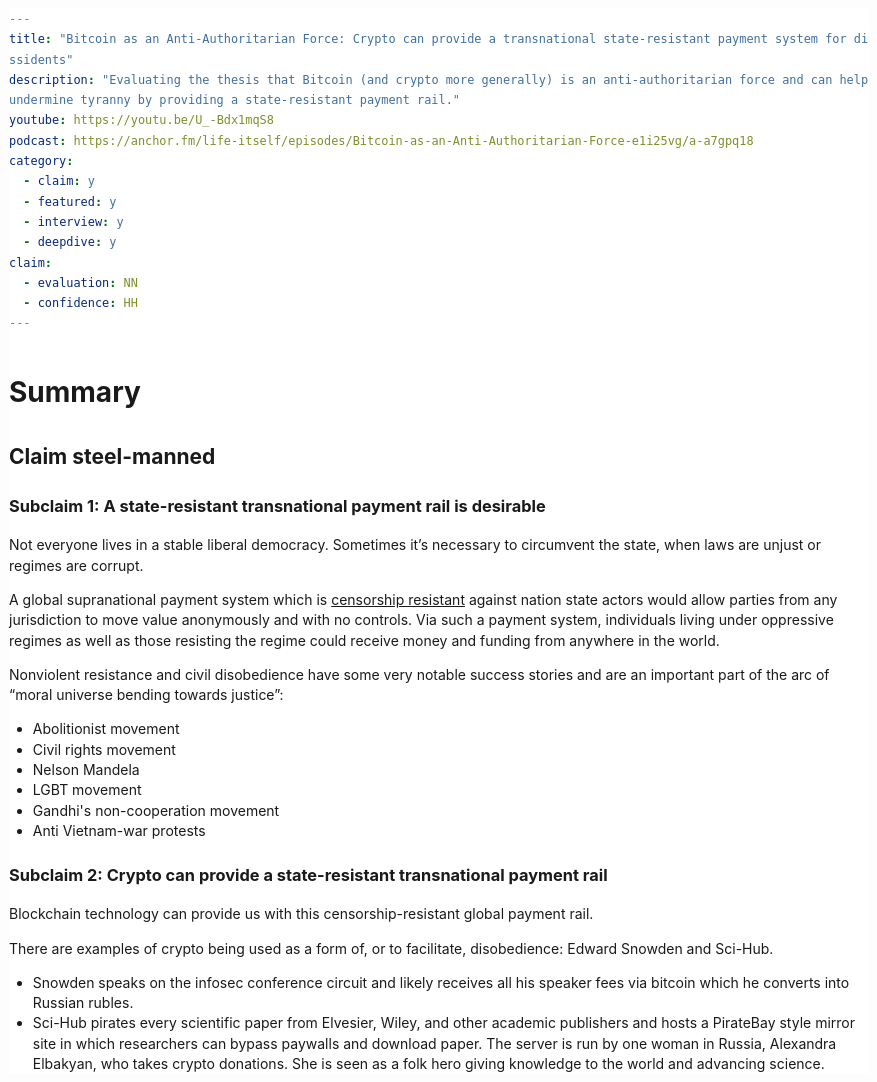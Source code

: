 ```yaml
---
title: "Bitcoin as an Anti-Authoritarian Force: Crypto can provide a transnational state-resistant payment system for dissidents"
description: "Evaluating the thesis that Bitcoin (and crypto more generally) is an anti-authoritarian force and can help undermine tyranny by providing a state-resistant payment rail."
youtube: https://youtu.be/U_-Bdx1mqS8
podcast: https://anchor.fm/life-itself/episodes/Bitcoin-as-an-Anti-Authoritarian-Force-e1i25vg/a-a7gpq18
category:
  - claim: y
  - featured: y 
  - interview: y
  - deepdive: y
claim:
  - evaluation: NN
  - confidence: HH
---
```


# Summary

## Claim steel-manned

### Subclaim 1: A state-resistant transnational payment rail is desirable

Not everyone lives in a stable liberal democracy. Sometimes it’s necessary to circumvent the state, when laws are unjust or regimes are corrupt.

A global supranational payment system which is [censorship resistant](../concepts/censorship-resistence.md) against nation state actors would allow parties from any jurisdiction to move value anonymously and with no controls. Via such a payment system, individuals living under oppressive regimes as well as those resisting the regime could receive money and funding from anywhere in the world. 

Nonviolent resistance and civil disobedience have some very notable success stories and are an important part of the arc of “moral universe bending towards justice”:
* Abolitionist movement
* Civil rights movement
* Nelson Mandela
* LGBT movement
* Gandhi's non-cooperation movement
* Anti Vietnam-war protests

### Subclaim 2: Crypto can provide a state-resistant transnational payment rail

Blockchain technology can provide us with this censorship-resistant global payment rail. 

There are examples of crypto being used as a form of, or to facilitate, disobedience: Edward Snowden and Sci-Hub.
* Snowden speaks on the infosec conference circuit and likely receives all his speaker fees via bitcoin which he converts into Russian rubles.
* Sci-Hub pirates every scientific paper from Elvesier, Wiley, and other academic publishers and hosts a PirateBay style mirror site in which researchers can bypass paywalls and download paper. The server is run by one woman in Russia, Alexandra Elbakyan, who takes crypto donations. She is seen as a folk hero giving knowledge to the world and advancing science.
